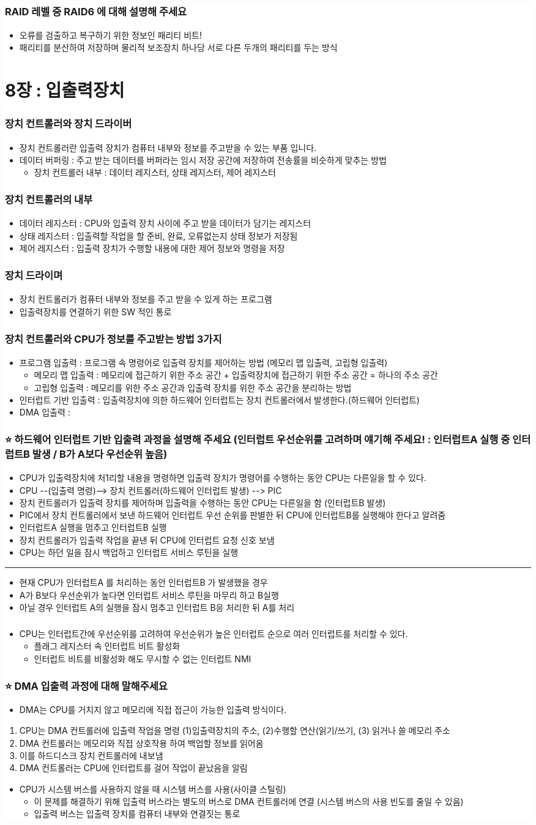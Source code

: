 ### RAID 레벨 중 RAID6 에 대해 설명해 주세요
- 오류를 검출하고 복구하기 위한 정보인 패리티 비트!
- 패리티를 분산하여 저장하며 물리적 보조장치 하나당 서로 다른 두개의 패리티를 두는 방식

# 8장 : 입출력장치

### 장치 컨트롤러와 장치 드라이버
- 장치 컨트롤러란 입출력 장치가 컴퓨터 내부와 정보를 주고받을 수 있는 부품 입니다.
- 데이터 버퍼링 : 주고 받는 데이터를 버퍼라는 임시 저장 공간에 저장하여 전송률을 비슷하게 맞추는 방법
    - 장치 컨트롤러 내부 : 데이터 레지스터, 상태 레지스터, 제어 레지스터

### 장치 컨트롤러의 내부
- 데이터 레지스터 : CPU와 입출력 장치 사이에 주고 받을 데이터가 담기는 레지스터
- 상태 레지스터 : 입출력할 작업을 할 준비, 완료, 오류없는지 상태 정보가 저장됨
- 제어 레지스터 : 입출력 장치가 수행할 내용에 대한 제어 정보와 명령을 저장

### 장치 드라이며
- 장치 컨트롤러가 컴퓨터 내부와 정보를 주고 받을 수 있게 하는 프로그램
- 입출력장치를 연결하기 위한 SW 적인 통로

### 장치 컨트롤러와 CPU가 정보를 주고받는 방법 3가지
- 프로그램 입출력 : 프로그램 속 명령어로 입출력 장치를 제어하는 방법 (메모리 맵 입출력, 고립형 입출력)
    - 메모리 맵 입출력 : 메모리에 접근하기 위한 주소 공간 + 입출력장치에 접근하기 위한 주소 공간 = 하나의 주소 공간
    - 고립형 입출력  : 메모리를 위한 주소 공간과 입출력 장치를 위한 주소 공간을 분리하는 방법
- 인터럽트 기반 입출력 : 입출력장치에 의한 하드웨어 인터럽트는 장치 컨트롤러에서 발생한다.(하드웨어 인터럽트) 
- DMA 입출력 : 

### ⭐️ 하드웨어 인터럽트 기반 입출력 과정을 설명해 주세요 (인터럽트 우선순위를 고려하며 얘기해 주세요! : 인터럽트A 실행 중 인터럽트B 발생 / B가 A보다 우선순위 높음)
- CPU가 입출력장치에 처1리할 내용을 명령하면 입출력 장치가 명령어를 수행하는 동안 CPU는 다른일을 할 수 있다.
- CPU --(입출력 명령)--> 장치 컨트롤러(하드웨어 인터럽트 발생) --> PIC
- 장치 컨트롤러가 입출력 장치를 제어하며 입출력을 수행하는 동안 CPU는 다른일을 함 (인터럽트B 발생)
- PIC에서 장치 컨트롤러에서 보낸 하드웨어 인터럽트 우선 순위를 판별한 뒤 CPU에 인터럽트B를 실행해야 한다고 알려줌
- 인터럽트A 실행을 멈추고 인터럽트B 실행 
- 장치 컨트롤러가 입출력 작업을 끝낸 뒤 CPU에 인터럽트 요청 신호 보냄
- CPU는 하던 일을 잠시 백업하고 인터럽트 서비스 루틴을 실행
----------
- 현재 CPU가 인터럽트A 를 처리하는 동안 인터럽트B 가 발생했을 경우
- A가 B보다 우선순위가 높다면 인터럽트 서비스 루틴을 마무리 하고 B실행
- 아닐 경우 인터럽트 A의 실행을 잠시 멈추고 인터럽트 B응 처리한 뒤 A를 처리

### 
- CPU는 인터럽트간에 우선순위를 고려하여 우선순위가 높은 인터럽트 순으로 여러 인터럽트를 처리할 수 있다.
    - 플래그 레지스터 속 인터럽트 비트 활성화
    - 인터럽트 비트를 비활성화 해도 무시할 수 없는 인터럽트 NMI

### ⭐️ DMA 입출력 과정에 대해 말해주세요
- DMA는 CPU를 거치지 않고 메모리에 직접 접근이 가능한 입출력 방식이다.
1. CPU는 DMA 컨트롤러에 입출력 작업을 명령 (1)입출력장치의 주소, (2)수행할 연산(읽기/쓰기, (3) 읽거나 쓸 메모리 주소
2. DMA 컨트롤러는 메모리와 직접 상호작용 하여 백업할 정보를 읽어옴
3. 이를 하드디스크 장치 컨트롤러에 내보냄
4. DMA 컨트롤러는 CPU에 인터럽트를 걸어 작업이 끝났음을 알림
- CPU가 시스템 버스를 사용하지 않을 때 시스템 버스를 사용(사이클 스틸링)
    - 이 문제를 해결하기 위해 입출력 버스라는 별도의 버스로 DMA 컨트롤러에 연결 (시스템 버스의 사용 빈도를 줄일 수 있음)
    - 입출력 버스는 입출력 장치를 컴퓨터 내부와 연결짓는 통로
